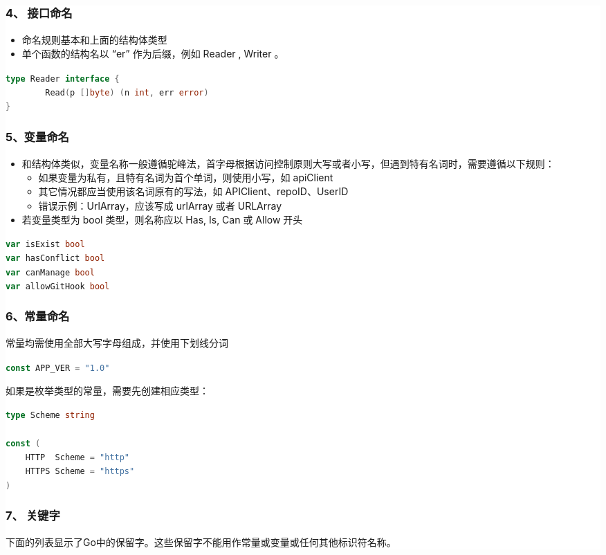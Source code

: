 

### 4、 接口命名

- 命名规则基本和上面的结构体类型
- 单个函数的结构名以 “er” 作为后缀，例如 Reader , Writer 。

```go
type Reader interface {
        Read(p []byte) (n int, err error)
}

```



### 5、变量命名

- 和结构体类似，变量名称一般遵循驼峰法，首字母根据访问控制原则大写或者小写，但遇到特有名词时，需要遵循以下规则： 
  - 如果变量为私有，且特有名词为首个单词，则使用小写，如 apiClient
  - 其它情况都应当使用该名词原有的写法，如 APIClient、repoID、UserID
  - 错误示例：UrlArray，应该写成 urlArray 或者 URLArray
- 若变量类型为 bool 类型，则名称应以 Has, Is, Can 或 Allow 开头

```go
var isExist bool
var hasConflict bool
var canManage bool
var allowGitHook bool
```



### 6、常量命名

常量均需使用全部大写字母组成，并使用下划线分词

```go
const APP_VER = "1.0"
```


如果是枚举类型的常量，需要先创建相应类型：

```go
type Scheme string

const (
    HTTP  Scheme = "http"
    HTTPS Scheme = "https"
)

```



### 7、 关键字

下面的列表显示了Go中的保留字。这些保留字不能用作常量或变量或任何其他标识符名称。
